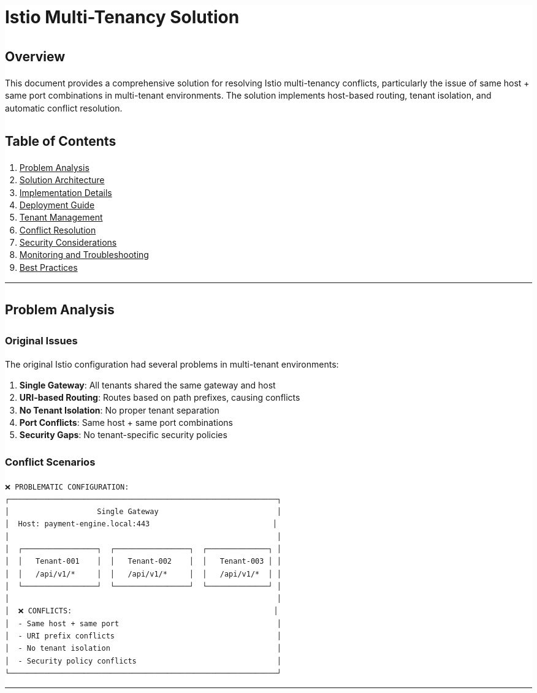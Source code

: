# Istio Multi-Tenancy Solution

## Overview

This document provides a comprehensive solution for resolving Istio multi-tenancy conflicts, particularly the issue of same host + same port combinations in multi-tenant environments. The solution implements host-based routing, tenant isolation, and automatic conflict resolution.

## Table of Contents

1. [Problem Analysis](#problem-analysis)
2. [Solution Architecture](#solution-architecture)
3. [Implementation Details](#implementation-details)
4. [Deployment Guide](#deployment-guide)
5. [Tenant Management](#tenant-management)
6. [Conflict Resolution](#conflict-resolution)
7. [Security Considerations](#security-considerations)
8. [Monitoring and Troubleshooting](#monitoring-and-troubleshooting)
9. [Best Practices](#best-practices)

---

## Problem Analysis

### Original Issues

The original Istio configuration had several problems in multi-tenant environments:

1. **Single Gateway**: All tenants shared the same gateway and host
2. **URI-based Routing**: Routes based on path prefixes, causing conflicts
3. **No Tenant Isolation**: No proper tenant separation
4. **Port Conflicts**: Same host + same port combinations
5. **Security Gaps**: No tenant-specific security policies

### Conflict Scenarios

```
❌ PROBLEMATIC CONFIGURATION:
┌─────────────────────────────────────────────────────────────┐
│                    Single Gateway                           │
│  Host: payment-engine.local:443                            │
│                                                             │
│  ┌─────────────────┐  ┌─────────────────┐  ┌──────────────┐ │
│  │   Tenant-001    │  │   Tenant-002    │  │   Tenant-003 │ │
│  │   /api/v1/*     │  │   /api/v1/*     │  │   /api/v1/*  │ │
│  └─────────────────┘  └─────────────────┘  └──────────────┘ │
│                                                             │
│  ❌ CONFLICTS:                                              │
│  - Same host + same port                                    │
│  - URI prefix conflicts                                     │
│  - No tenant isolation                                      │
│  - Security policy conflicts                                │
└─────────────────────────────────────────────────────────────┘
```

---